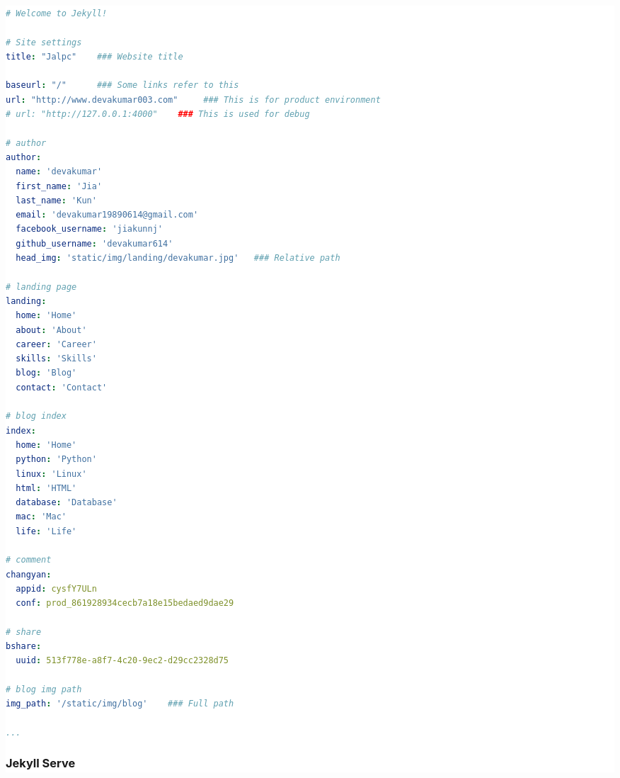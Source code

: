 ``` yml
# Welcome to Jekyll!

# Site settings
title: "Jalpc"    ### Website title

baseurl: "/"      ### Some links refer to this
url: "http://www.devakumar003.com"     ### This is for product environment
# url: "http://127.0.0.1:4000"    ### This is used for debug 

# author
author:
  name: 'devakumar'
  first_name: 'Jia'
  last_name: 'Kun'
  email: 'devakumar19890614@gmail.com'
  facebook_username: 'jiakunnj'
  github_username: 'devakumar614'
  head_img: 'static/img/landing/devakumar.jpg'   ### Relative path

# landing page
landing:
  home: 'Home'
  about: 'About'
  career: 'Career'
  skills: 'Skills'
  blog: 'Blog'
  contact: 'Contact'

# blog index
index:
  home: 'Home'
  python: 'Python'
  linux: 'Linux'
  html: 'HTML'
  database: 'Database'
  mac: 'Mac'
  life: 'Life'

# comment
changyan:
  appid: cysfY7ULn
  conf: prod_861928934cecb7a18e15bedaed9dae29

# share
bshare:
  uuid: 513f778e-a8f7-4c20-9ec2-d29cc2328d75

# blog img path
img_path: '/static/img/blog'    ### Full path

...
```
### Jekyll Serve
